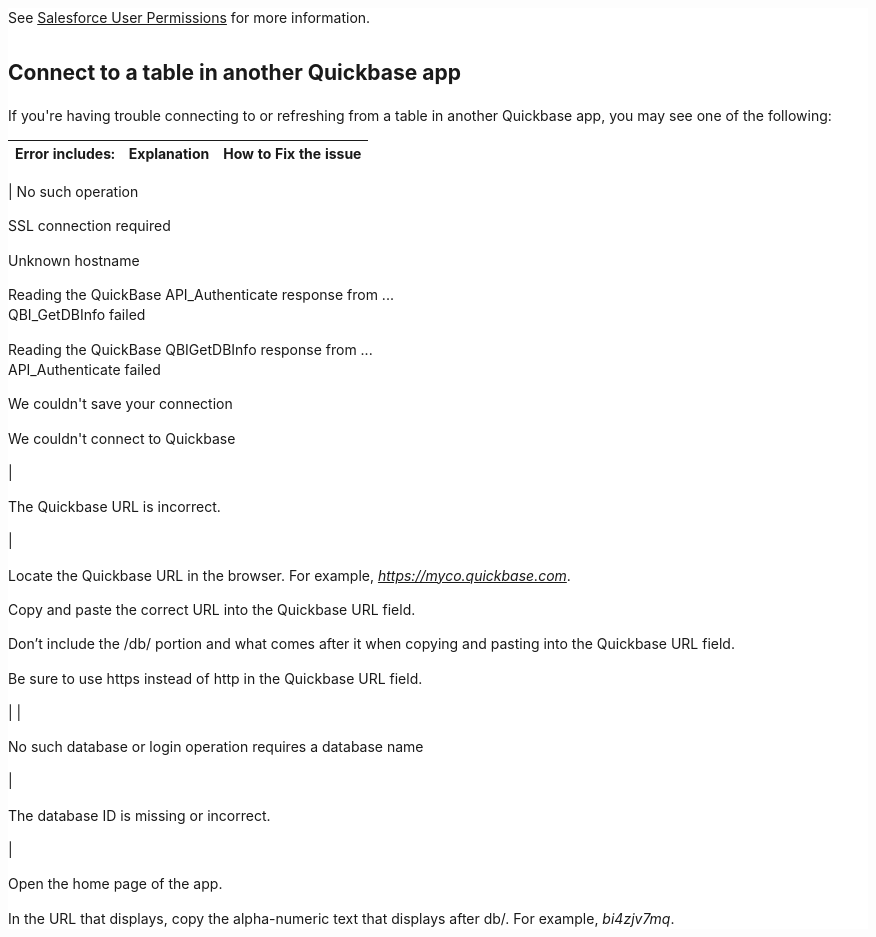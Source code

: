 See [Salesforce User Permissions](https://help.salesforce.com/apex/HTViewHelpDoc?id=admin_userperms.htm&language=en) for more information.

## Connect to a table in another Quickbase app

If you're having trouble connecting to or refreshing from a table in another Quickbase app, you may see one of the following:

| Error includes: | Explanation | How to Fix the issue |
| --- | --- | --- |
| 
No such operation

SSL connection required

Unknown hostname

Reading the QuickBase API\_Authenticate response from ...  
QBI\_GetDBInfo failed

Reading the QuickBase QBIGetDBInfo response from ...  
API\_Authenticate failed

We couldn't save your connection

We couldn't connect to Quickbase

 | 

The Quickbase URL is incorrect.

 | 

Locate the Quickbase URL in the browser. For example, _https://myco.quickbase.com_.

Copy and paste the correct URL into the Quickbase URL field.

Don’t include the /db/ portion and what comes after it when copying and pasting into the Quickbase URL field.

Be sure to use https instead of http in the Quickbase URL field.

 |
| 

No such database or login operation requires a database name

 | 

The database ID is missing or incorrect.

 | 

Open the home page of the app.

In the URL that displays, copy the alpha-numeric text that displays after db/. For example, _bi4zjv7mq_.
